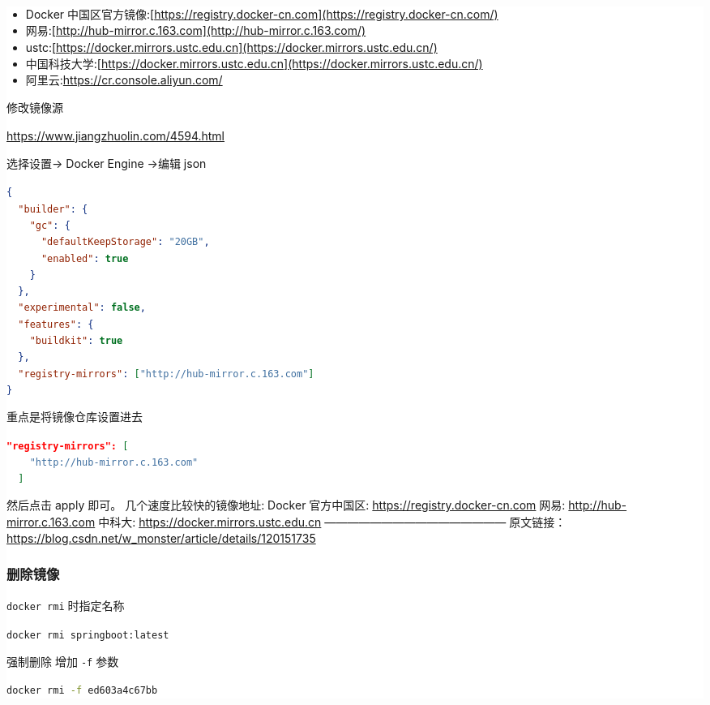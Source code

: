- Docker 中国区官方镜像:[https://registry.docker-cn.com](https://registry.docker-cn.com/)
- 网易:[http://hub-mirror.c.163.com](http://hub-mirror.c.163.com/)
- ustc:[https://docker.mirrors.ustc.edu.cn](https://docker.mirrors.ustc.edu.cn/)
- 中国科技大学:[https://docker.mirrors.ustc.edu.cn](https://docker.mirrors.ustc.edu.cn/)
- 阿里云:<https://cr.console.aliyun.com/>

修改镜像源

https://www.jiangzhuolin.com/4594.html

选择设置-> Docker Engine ->编辑 json

```json
{
  "builder": {
    "gc": {
      "defaultKeepStorage": "20GB",
      "enabled": true
    }
  },
  "experimental": false,
  "features": {
    "buildkit": true
  },
  "registry-mirrors": ["http://hub-mirror.c.163.com"]
}
```

重点是将镜像仓库设置进去

```json
"registry-mirrors": [
    "http://hub-mirror.c.163.com"
  ]
```

然后点击 apply 即可。
几个速度比较快的镜像地址:
Docker 官方中国区: <https://registry.docker-cn.com>
网易: <http://hub-mirror.c.163.com>
中科大: <https://docker.mirrors.ustc.edu.cn>
————————————————
原文链接：<https://blog.csdn.net/w_monster/article/details/120151735>

### 删除镜像

`docker rmi` 时指定名称

```bash
docker rmi springboot:latest
```

强制删除 增加 `-f` 参数

```bash
docker rmi -f ed603a4c67bb
```
